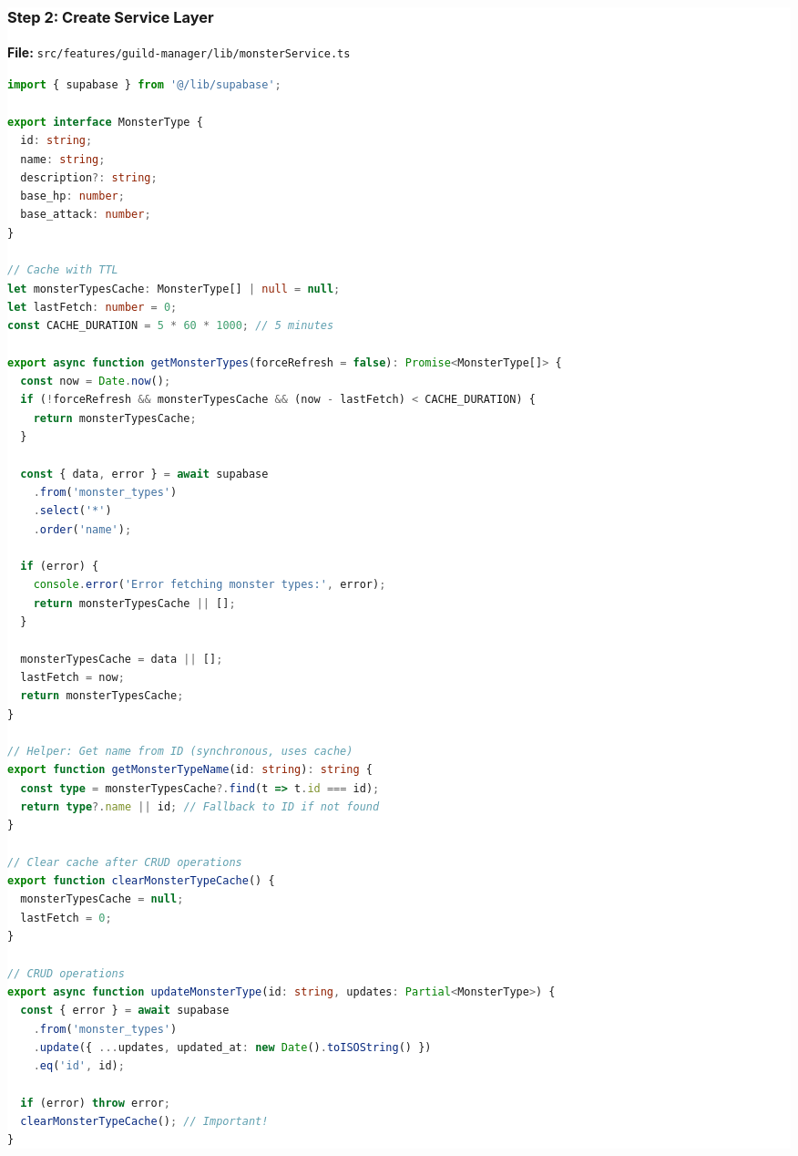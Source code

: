 ### Step 2: Create Service Layer

**File:** `src/features/guild-manager/lib/monsterService.ts`

```typescript
import { supabase } from '@/lib/supabase';

export interface MonsterType {
  id: string;
  name: string;
  description?: string;
  base_hp: number;
  base_attack: number;
}

// Cache with TTL
let monsterTypesCache: MonsterType[] | null = null;
let lastFetch: number = 0;
const CACHE_DURATION = 5 * 60 * 1000; // 5 minutes

export async function getMonsterTypes(forceRefresh = false): Promise<MonsterType[]> {
  const now = Date.now();
  if (!forceRefresh && monsterTypesCache && (now - lastFetch) < CACHE_DURATION) {
    return monsterTypesCache;
  }

  const { data, error } = await supabase
    .from('monster_types')
    .select('*')
    .order('name');

  if (error) {
    console.error('Error fetching monster types:', error);
    return monsterTypesCache || [];
  }

  monsterTypesCache = data || [];
  lastFetch = now;
  return monsterTypesCache;
}

// Helper: Get name from ID (synchronous, uses cache)
export function getMonsterTypeName(id: string): string {
  const type = monsterTypesCache?.find(t => t.id === id);
  return type?.name || id; // Fallback to ID if not found
}

// Clear cache after CRUD operations
export function clearMonsterTypeCache() {
  monsterTypesCache = null;
  lastFetch = 0;
}

// CRUD operations
export async function updateMonsterType(id: string, updates: Partial<MonsterType>) {
  const { error } = await supabase
    .from('monster_types')
    .update({ ...updates, updated_at: new Date().toISOString() })
    .eq('id', id);

  if (error) throw error;
  clearMonsterTypeCache(); // Important!
}
```
